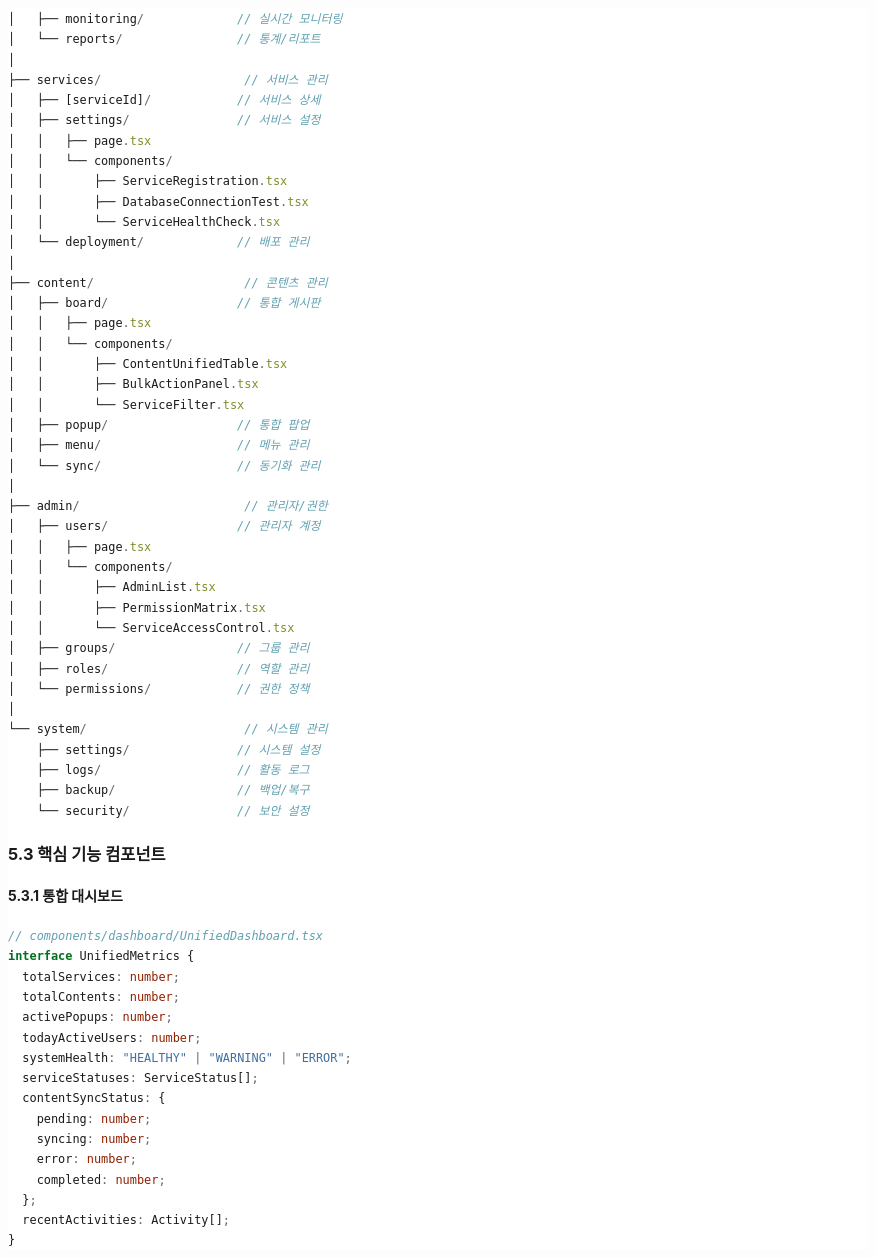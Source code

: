 ```typescript
│   ├── monitoring/             // 실시간 모니터링
│   └── reports/                // 통계/리포트
│
├── services/                    // 서비스 관리
│   ├── [serviceId]/            // 서비스 상세
│   ├── settings/               // 서비스 설정
│   │   ├── page.tsx
│   │   └── components/
│   │       ├── ServiceRegistration.tsx
│   │       ├── DatabaseConnectionTest.tsx
│   │       └── ServiceHealthCheck.tsx
│   └── deployment/             // 배포 관리
│
├── content/                     // 콘텐츠 관리
│   ├── board/                  // 통합 게시판
│   │   ├── page.tsx
│   │   └── components/
│   │       ├── ContentUnifiedTable.tsx
│   │       ├── BulkActionPanel.tsx
│   │       └── ServiceFilter.tsx
│   ├── popup/                  // 통합 팝업
│   ├── menu/                   // 메뉴 관리
│   └── sync/                   // 동기화 관리
│
├── admin/                       // 관리자/권한
│   ├── users/                  // 관리자 계정
│   │   ├── page.tsx
│   │   └── components/
│   │       ├── AdminList.tsx
│   │       ├── PermissionMatrix.tsx
│   │       └── ServiceAccessControl.tsx
│   ├── groups/                 // 그룹 관리
│   ├── roles/                  // 역할 관리
│   └── permissions/            // 권한 정책
│
└── system/                      // 시스템 관리
    ├── settings/               // 시스템 설정
    ├── logs/                   // 활동 로그
    ├── backup/                 // 백업/복구
    └── security/               // 보안 설정
```

### 5.3 핵심 기능 컴포넌트

#### 5.3.1 통합 대시보드

```typescript
// components/dashboard/UnifiedDashboard.tsx
interface UnifiedMetrics {
  totalServices: number;
  totalContents: number;
  activePopups: number;
  todayActiveUsers: number;
  systemHealth: "HEALTHY" | "WARNING" | "ERROR";
  serviceStatuses: ServiceStatus[];
  contentSyncStatus: {
    pending: number;
    syncing: number;
    error: number;
    completed: number;
  };
  recentActivities: Activity[];
}
```